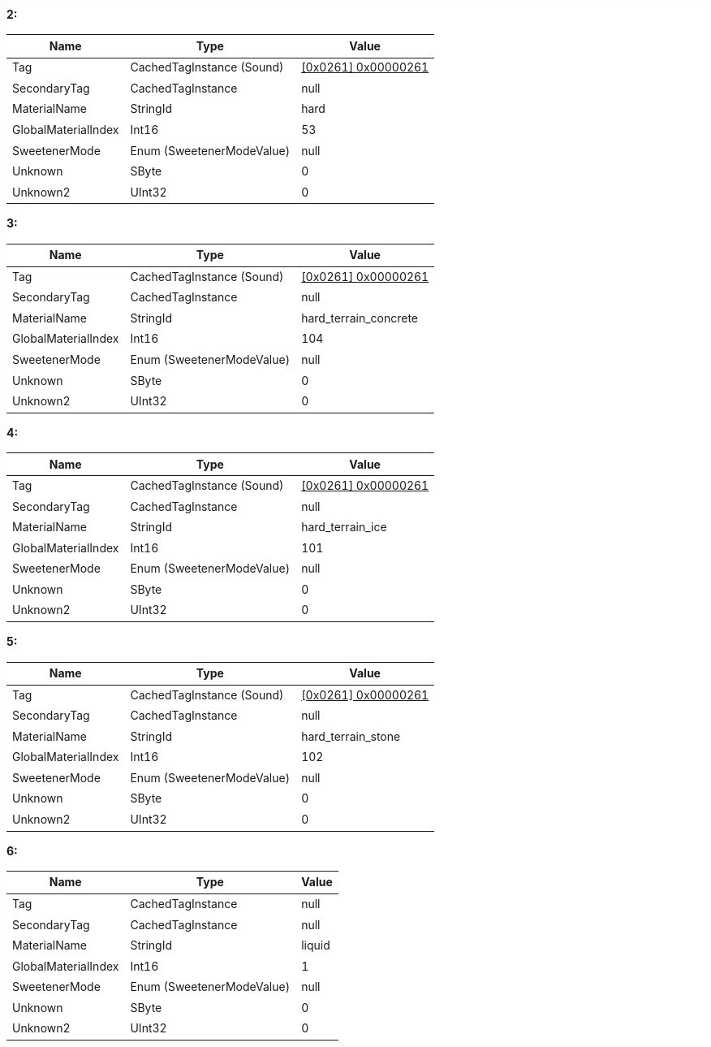
**2:**

Name	| Type	| Value
---	|---	|---	|
Tag	|CachedTagInstance (Sound)	|[[0x0261] 0x00000261](../Sound/0261.md)
SecondaryTag	|CachedTagInstance	|null
MaterialName	|StringId	|hard
GlobalMaterialIndex	|Int16	|53
SweetenerMode	|Enum (SweetenerModeValue)	|null
Unknown	|SByte	|0
Unknown2	|UInt32	|0


**3:**

Name	| Type	| Value
---	|---	|---	|
Tag	|CachedTagInstance (Sound)	|[[0x0261] 0x00000261](../Sound/0261.md)
SecondaryTag	|CachedTagInstance	|null
MaterialName	|StringId	|hard_terrain_concrete
GlobalMaterialIndex	|Int16	|104
SweetenerMode	|Enum (SweetenerModeValue)	|null
Unknown	|SByte	|0
Unknown2	|UInt32	|0


**4:**

Name	| Type	| Value
---	|---	|---	|
Tag	|CachedTagInstance (Sound)	|[[0x0261] 0x00000261](../Sound/0261.md)
SecondaryTag	|CachedTagInstance	|null
MaterialName	|StringId	|hard_terrain_ice
GlobalMaterialIndex	|Int16	|101
SweetenerMode	|Enum (SweetenerModeValue)	|null
Unknown	|SByte	|0
Unknown2	|UInt32	|0


**5:**

Name	| Type	| Value
---	|---	|---	|
Tag	|CachedTagInstance (Sound)	|[[0x0261] 0x00000261](../Sound/0261.md)
SecondaryTag	|CachedTagInstance	|null
MaterialName	|StringId	|hard_terrain_stone
GlobalMaterialIndex	|Int16	|102
SweetenerMode	|Enum (SweetenerModeValue)	|null
Unknown	|SByte	|0
Unknown2	|UInt32	|0


**6:**

Name	| Type	| Value
---	|---	|---	|
Tag	|CachedTagInstance	|null
SecondaryTag	|CachedTagInstance	|null
MaterialName	|StringId	|liquid
GlobalMaterialIndex	|Int16	|1
SweetenerMode	|Enum (SweetenerModeValue)	|null
Unknown	|SByte	|0
Unknown2	|UInt32	|0
